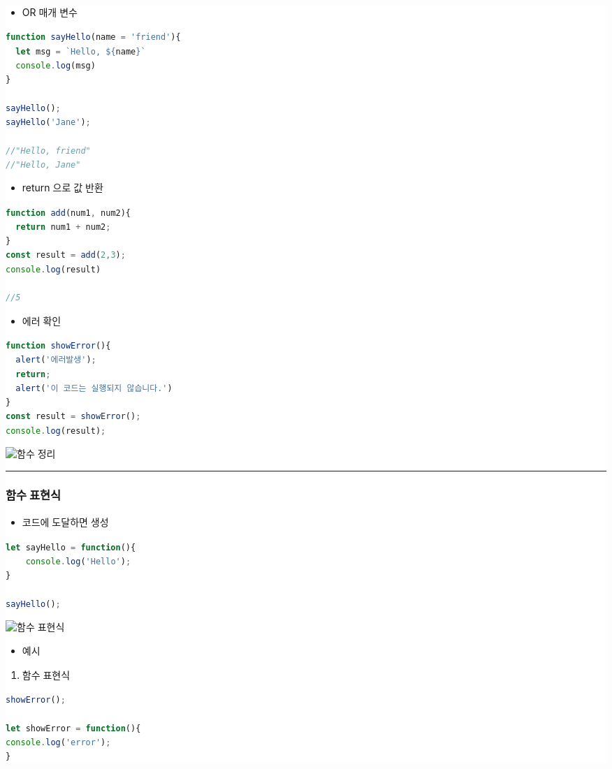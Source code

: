 - OR 매개 변수
~~~javascript
function sayHello(name = 'friend'){
  let msg = `Hello, ${name}`
  console.log(msg)
}

sayHello();
sayHello('Jane');

//"Hello, friend"
//"Hello, Jane"
~~~
- return 으로 값 반환
~~~javascript
function add(num1, num2){
  return num1 + num2;
}
const result = add(2,3);
console.log(result)

//5
~~~
- 에러 확인
~~~javascript
function showError(){
  alert('에러발생');
  return;
  alert('이 코드는 실행되지 않습니다.')
}
const result = showError();
console.log(result);
~~~
![함수 정리](/img/function_2.png) 

---

### 함수 표현식
- 코드에 도달하면 생성
~~~javascript
let sayHello = function(){
    console.log('Hello');
}

sayHello();
~~~
![함수 표현식](/img/function_3.png)
- 예시
1. 함수 표현식
~~~javascript
showError();

let showError = function(){
console.log('error');
}
~~~
